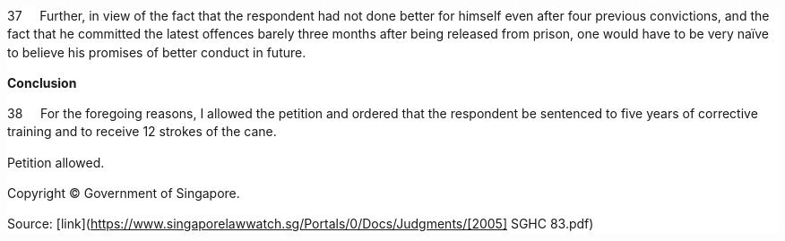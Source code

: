 37     Further, in view of the fact that the respondent had not done better for himself even after four previous convictions, and the fact that he committed the latest offences barely three months after being released from prison, one would have to be very naïve to believe his promises of better conduct in future. 

**Conclusion** 

38     For the foregoing reasons, I allowed the petition and ordered that the respondent be sentenced to five years of corrective training and to receive 12 strokes of the cane. 

Petition allowed. 

 Copyright © Government of Singapore. 


Source: [link](https://www.singaporelawwatch.sg/Portals/0/Docs/Judgments/[2005] SGHC 83.pdf)
